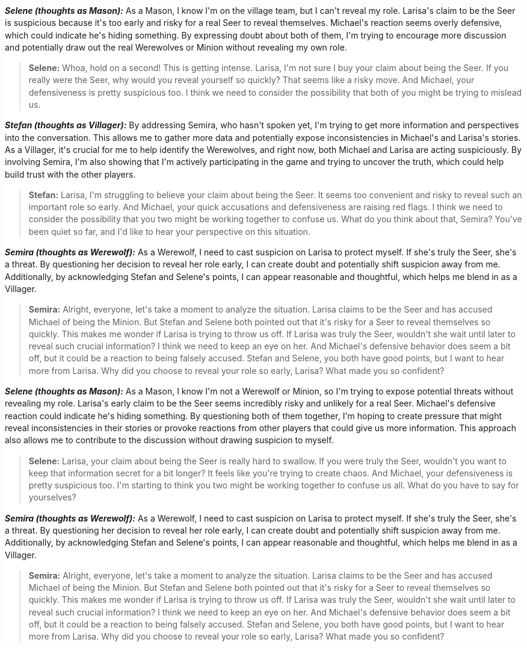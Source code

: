 
***Selene (thoughts as Mason):*** As a Mason, I know I'm on the village team, but I can't reveal my role. Larisa's claim to be the Seer is suspicious because it's too early and risky for a real Seer to reveal themselves. Michael's reaction seems overly defensive, which could indicate he's hiding something. By expressing doubt about both of them, I'm trying to encourage more discussion and potentially draw out the real Werewolves or Minion without revealing my own role.
> **Selene:** Whoa, hold on a second! This is getting intense. Larisa, I'm not sure I buy your claim about being the Seer. If you really were the Seer, why would you reveal yourself so quickly? That seems like a risky move. And Michael, your defensiveness is pretty suspicious too. I think we need to consider the possibility that both of you might be trying to mislead us.


***Stefan (thoughts as Villager):*** By addressing Semira, who hasn't spoken yet, I'm trying to get more information and perspectives into the conversation. This allows me to gather more data and potentially expose inconsistencies in Michael's and Larisa's stories. As a Villager, it's crucial for me to help identify the Werewolves, and right now, both Michael and Larisa are acting suspiciously. By involving Semira, I'm also showing that I'm actively participating in the game and trying to uncover the truth, which could help build trust with the other players.
> **Stefan:** Larisa, I'm struggling to believe your claim about being the Seer. It seems too convenient and risky to reveal such an important role so early. And Michael, your quick accusations and defensiveness are raising red flags. I think we need to consider the possibility that you two might be working together to confuse us. What do you think about that, Semira? You've been quiet so far, and I'd like to hear your perspective on this situation.


***Semira (thoughts as Werewolf):*** As a Werewolf, I need to cast suspicion on Larisa to protect myself. If she's truly the Seer, she's a threat. By questioning her decision to reveal her role early, I can create doubt and potentially shift suspicion away from me. Additionally, by acknowledging Stefan and Selene's points, I can appear reasonable and thoughtful, which helps me blend in as a Villager.
> **Semira:** Alright, everyone, let's take a moment to analyze the situation. Larisa claims to be the Seer and has accused Michael of being the Minion. But Stefan and Selene both pointed out that it's risky for a Seer to reveal themselves so quickly. This makes me wonder if Larisa is trying to throw us off. If Larisa was truly the Seer, wouldn't she wait until later to reveal such crucial information? I think we need to keep an eye on her. And Michael's defensive behavior does seem a bit off, but it could be a reaction to being falsely accused. Stefan and Selene, you both have good points, but I want to hear more from Larisa. Why did you choose to reveal your role so early, Larisa? What made you so confident?


***Selene (thoughts as Mason):*** As a Mason, I know I'm not a Werewolf or Minion, so I'm trying to expose potential threats without revealing my role. Larisa's early claim to be the Seer seems incredibly risky and unlikely for a real Seer. Michael's defensive reaction could indicate he's hiding something. By questioning both of them together, I'm hoping to create pressure that might reveal inconsistencies in their stories or provoke reactions from other players that could give us more information. This approach also allows me to contribute to the discussion without drawing suspicion to myself.
> **Selene:** Larisa, your claim about being the Seer is really hard to swallow. If you were truly the Seer, wouldn't you want to keep that information secret for a bit longer? It feels like you're trying to create chaos. And Michael, your defensiveness is pretty suspicious too. I'm starting to think you two might be working together to confuse us all. What do you have to say for yourselves?


***Semira (thoughts as Werewolf):*** As a Werewolf, I need to cast suspicion on Larisa to protect myself. If she's truly the Seer, she's a threat. By questioning her decision to reveal her role early, I can create doubt and potentially shift suspicion away from me. Additionally, by acknowledging Stefan and Selene's points, I can appear reasonable and thoughtful, which helps me blend in as a Villager.
> **Semira:** Alright, everyone, let's take a moment to analyze the situation. Larisa claims to be the Seer and has accused Michael of being the Minion. But Stefan and Selene both pointed out that it's risky for a Seer to reveal themselves so quickly. This makes me wonder if Larisa is trying to throw us off. If Larisa was truly the Seer, wouldn't she wait until later to reveal such crucial information? I think we need to keep an eye on her. And Michael's defensive behavior does seem a bit off, but it could be a reaction to being falsely accused. Stefan and Selene, you both have good points, but I want to hear more from Larisa. Why did you choose to reveal your role so early, Larisa? What made you so confident?
